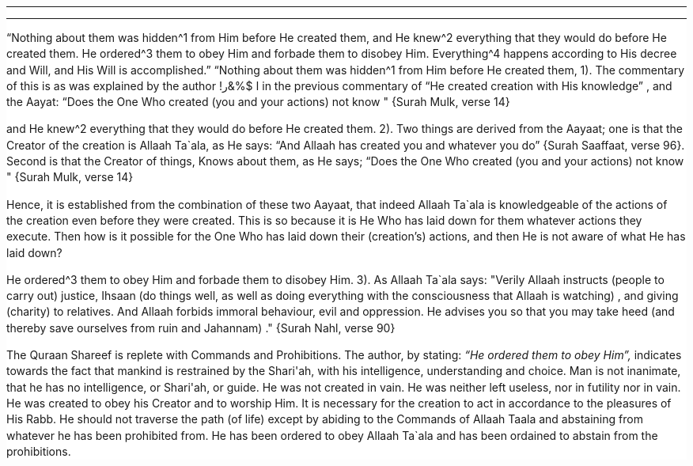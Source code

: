 ***********************************************
********
“Nothing about them was hidden^1 from Him before He
created them, and He knew^2 everything that they would
do before He created them. He ordered^3 them to obey
Him and forbade them to disobey Him. Everything^4
happens according to His decree and Will, and His Will
is accomplished.”
“Nothing about them was hidden^1 from Him before He
created them,
1). The commentary of this is as was explained by the
author !ا $%&ر in the previous commentary of “He created
creation with His knowledge” , and the Aayat: “Does the
One Who created (you and your actions) not know " {Surah
Mulk, verse 14}

and He knew^2 everything that they would do before He
created them.
2). Two things are derived from the Aayaat; one is that
the Creator of the creation is Allaah Ta`ala, as He says:
“And Allaah has created you and whatever you do” {Surah
Saaffaat, verse 96}. Second is that the Creator of things, Knows
about them, as He says; “Does the One Who created (you
and your actions) not know " {Surah Mulk, verse 14}

Hence, it is established from the combination of these two
Aayaat, that indeed Allaah Ta`ala is knowledgeable of the
actions of the creation even before they were created. This
is so because it is He Who has laid down for them
whatever actions they execute. Then how is it possible for
the One Who has laid down their (creation’s) actions, and
then He is not aware of what He has laid down?

He ordered^3 them to obey Him and forbade them to
disobey Him.
3). As Allaah Ta`ala says: "Verily Allaah instructs
(people to carry out) justice, Ihsaan (do things well, as
well as doing everything with the consciousness that
Allaah is watching) , and giving (charity) to relatives. And
Allaah forbids immoral behaviour, evil and oppression.
He advises you so that you may take heed (and thereby
save ourselves from ruin and Jahannam) ." {Surah Nahl, verse 90}

The Quraan Shareef is replete with Commands and Prohibitions. The author, by stating: _“He ordered them to obey Him”,_ indicates towards the fact that mankind is restrained by the Shari'ah, with his intelligence, understanding and choice. Man is not inanimate, that he has no intelligence, or Shari'ah, or guide. He was not created in vain. He was neither left useless, nor in futility nor in vain. He was created to obey his Creator and to worship Him. It is necessary for the creation to act in accordance to the pleasures of His Rabb. He should not traverse the path (of life) except by abiding to the Commands of Allaah Taala and abstaining from whatever
he has been prohibited from. He has been ordered to obey
Allaah Ta`ala and has been ordained to abstain from the
prohibitions.
